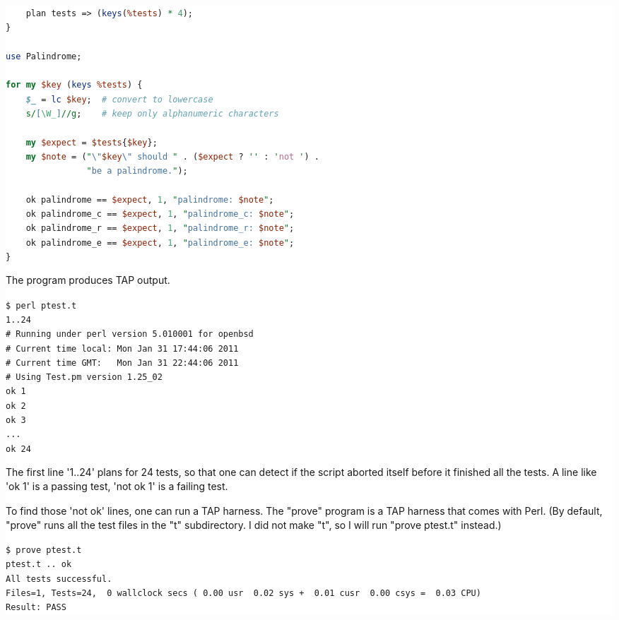 ```perl
    plan tests => (keys(%tests) * 4);
}

use Palindrome;

for my $key (keys %tests) {
    $_ = lc $key;  # convert to lowercase
    s/[\W_]//g;    # keep only alphanumeric characters

    my $expect = $tests{$key};
    my $note = ("\"$key\" should " . ($expect ? '' : 'not ') .
                "be a palindrome.");

    ok palindrome == $expect, 1, "palindrome: $note";
    ok palindrome_c == $expect, 1, "palindrome_c: $note";
    ok palindrome_r == $expect, 1, "palindrome_r: $note";
    ok palindrome_e == $expect, 1, "palindrome_e: $note";
}
```


The program produces TAP output.


```txt
$ perl ptest.t
1..24
# Running under perl version 5.010001 for openbsd
# Current time local: Mon Jan 31 17:44:06 2011
# Current time GMT:   Mon Jan 31 22:44:06 2011
# Using Test.pm version 1.25_02
ok 1
ok 2
ok 3
...
ok 24
```


The first line '1..24' plans for 24 tests, so that one can detect if the script aborted itself before it finished all the tests. A line like 'ok 1' is a passing test, 'not ok 1' is a failing test.

To find those 'not ok' lines, one can run a TAP harness. The "prove" program is a TAP harness that comes with Perl. (By default, "prove" runs all the test files in the "t" subdirectory. I did not make "t", so I will run "prove ptest.t" instead.)


```txt
$ prove ptest.t
ptest.t .. ok     
All tests successful.
Files=1, Tests=24,  0 wallclock secs ( 0.00 usr  0.02 sys +  0.01 cusr  0.00 csys =  0.03 CPU)
Result: PASS
```

